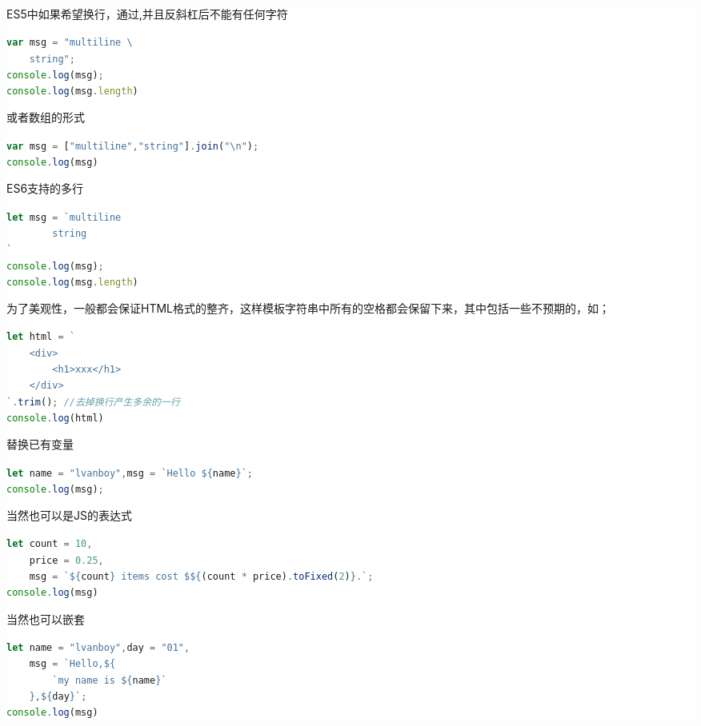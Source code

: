 ES5中如果希望换行，通过\,并且反斜杠后不能有任何字符
```js
var msg = "multiline \
    string";
console.log(msg);
console.log(msg.length)

```
或者数组的形式
```js
var msg = ["multiline","string"].join("\n");
console.log(msg)

```
ES6支持的多行
```js
let msg = `multiline
        string
`
console.log(msg);
console.log(msg.length)
```

为了美观性，一般都会保证HTML格式的整齐，这样模板字符串中所有的空格都会保留下来，其中包括一些不预期的，如；
```js
let html = `
    <div>
        <h1>xxx</h1>
    </div>
`.trim(); //去掉换行产生多余的一行
console.log(html)
```

替换已有变量
```js
let name = "lvanboy",msg = `Hello ${name}`;
console.log(msg);
```
当然也可以是JS的表达式
```js
let count = 10,
    price = 0.25,
    msg = `${count} items cost $${(count * price).toFixed(2)}.`;
console.log(msg)

```
当然也可以嵌套
```js
let name = "lvanboy",day = "01",
    msg = `Hello,${
        `my name is ${name}`
    },${day}`;
console.log(msg)
```

